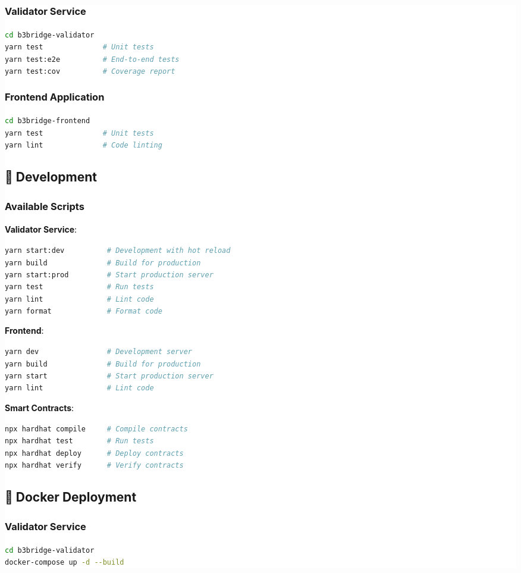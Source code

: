### Validator Service
```bash
cd b3bridge-validator
yarn test              # Unit tests
yarn test:e2e          # End-to-end tests
yarn test:cov          # Coverage report
```

### Frontend Application
```bash
cd b3bridge-frontend
yarn test              # Unit tests
yarn lint              # Code linting
```

## 🔧 Development

### Available Scripts

**Validator Service**:
```bash
yarn start:dev          # Development with hot reload
yarn build              # Build for production
yarn start:prod         # Start production server
yarn test               # Run tests
yarn lint               # Lint code
yarn format             # Format code
```

**Frontend**:
```bash
yarn dev                # Development server
yarn build              # Build for production
yarn start              # Start production server
yarn lint               # Lint code
```

**Smart Contracts**:
```bash
npx hardhat compile     # Compile contracts
npx hardhat test        # Run tests
npx hardhat deploy      # Deploy contracts
npx hardhat verify      # Verify contracts
```

## 🐳 Docker Deployment

### Validator Service
```bash
cd b3bridge-validator
docker-compose up -d --build
```
